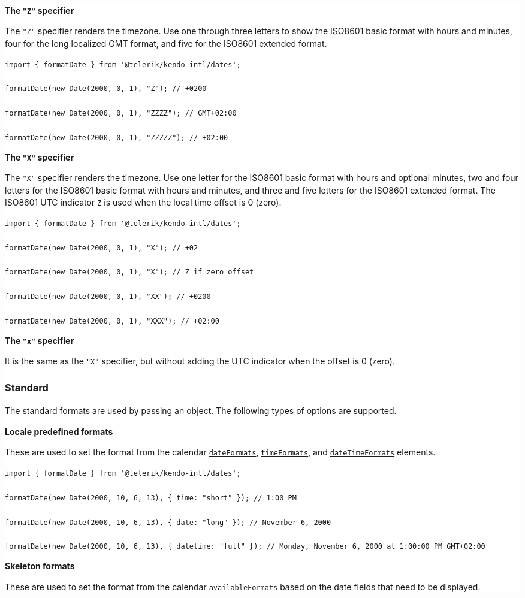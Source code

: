 **The `"Z"` specifier**

The `"Z"` specifier renders the timezone. Use one through three letters to show the ISO8601 basic format with hours and minutes, four for the long localized GMT format, and five for the ISO8601 extended format.

    import { formatDate } from '@telerik/kendo-intl/dates';

    formatDate(new Date(2000, 0, 1), "Z"); // +0200

    formatDate(new Date(2000, 0, 1), "ZZZZ"); // GMT+02:00

    formatDate(new Date(2000, 0, 1), "ZZZZZ"); // +02:00

**The `"X"` specifier**

The `"X"` specifier renders the timezone. Use one letter for the ISO8601 basic format with hours and optional minutes, two and four letters for the ISO8601 basic format with hours and minutes, and three and five letters for the ISO8601 extended format. The ISO8601 UTC indicator `Z` is used when the local time offset is 0 (zero).

    import { formatDate } from '@telerik/kendo-intl/dates';

    formatDate(new Date(2000, 0, 1), "X"); // +02

    formatDate(new Date(2000, 0, 1), "X"); // Z if zero offset

    formatDate(new Date(2000, 0, 1), "XX"); // +0200

    formatDate(new Date(2000, 0, 1), "XXX"); // +02:00

**The `"x"` specifier**

It is the same as the `"X"` specifier, but without adding the UTC indicator when the offset is 0 (zero).

### Standard

The standard formats are used by passing an object. The following types of options are supported.

**Locale predefined formats**

These are used to set the format from the calendar [`dateFormats`](http://www.unicode.org/reports/tr35/tr35-dates.html#dateFormats), [`timeFormats`](http://www.unicode.org/reports/tr35/tr35-dates.html#timeFormats), and [`dateTimeFormats`](http://www.unicode.org/reports/tr35/tr35-dates.html#dateTimeFormats) elements.

    import { formatDate } from '@telerik/kendo-intl/dates';

    formatDate(new Date(2000, 10, 6, 13), { time: "short" }); // 1:00 PM

    formatDate(new Date(2000, 10, 6, 13), { date: "long" }); // November 6, 2000

    formatDate(new Date(2000, 10, 6, 13), { datetime: "full" }); // Monday, November 6, 2000 at 1:00:00 PM GMT+02:00

**Skeleton formats**

These are used to set the format from the calendar [`availableFormats`](http://www.unicode.org/reports/tr35/tr35-dates.html#availableFormats_appendItems) based on the date fields that need to be displayed.
